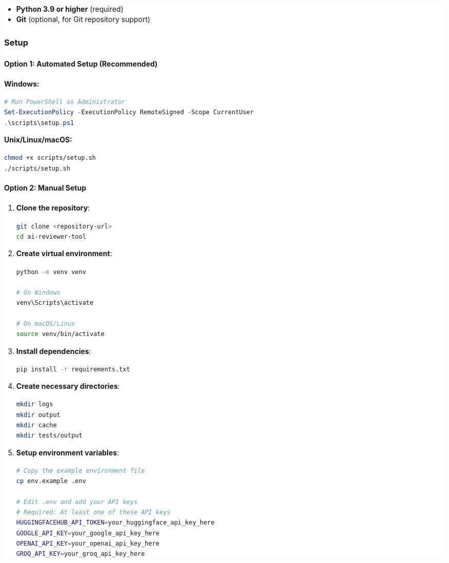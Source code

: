 - **Python 3.9 or higher** (required)
- **Git** (optional, for Git repository support)

### Setup

#### Option 1: Automated Setup (Recommended)

**Windows:**
```powershell
# Run PowerShell as Administrator
Set-ExecutionPolicy -ExecutionPolicy RemoteSigned -Scope CurrentUser
.\scripts\setup.ps1
```

**Unix/Linux/macOS:**
```bash
chmod +x scripts/setup.sh
./scripts/setup.sh
```

#### Option 2: Manual Setup

1. **Clone the repository**:
   ```bash
   git clone <repository-url>
   cd ai-reviewer-tool
   ```

2. **Create virtual environment**:
   ```bash
   python -m venv venv
   
   # On Windows
   venv\Scripts\activate
   
   # On macOS/Linux
   source venv/bin/activate
   ```

3. **Install dependencies**:
   ```bash
   pip install -r requirements.txt
   ```

4. **Create necessary directories**:
   ```bash
   mkdir logs
   mkdir output
   mkdir cache
   mkdir tests/output
   ```

5. **Setup environment variables**:
   ```bash
   # Copy the example environment file
   cp env.example .env
   
   # Edit .env and add your API keys
   # Required: At least one of these API keys
   HUGGINGFACEHUB_API_TOKEN=your_huggingface_api_key_here
   GOOGLE_API_KEY=your_google_api_key_here
   OPENAI_API_KEY=your_openai_api_key_here
   GROQ_API_KEY=your_groq_api_key_here
   ```
